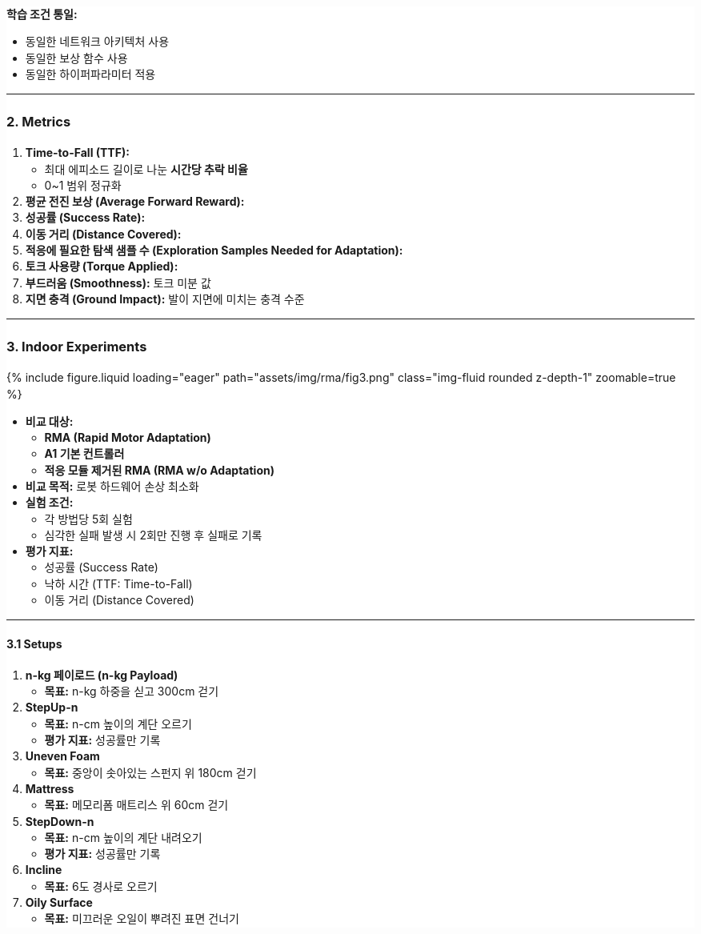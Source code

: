 **학습 조건 통일:**

- 동일한 네트워크 아키텍처 사용
- 동일한 보상 함수 사용
- 동일한 하이퍼파라미터 적용

***

### 2. Metrics

1. **Time-to-Fall (TTF):**
    - 최대 에피소드 길이로 나눈 **시간당 추락 비율**
    - 0~1 범위 정규화
2. **평균 전진 보상 (Average Forward Reward):**
3. **성공률 (Success Rate):**
4. **이동 거리 (Distance Covered):**
5. **적응에 필요한 탐색 샘플 수 (Exploration Samples Needed for Adaptation):**
6. **토크 사용량 (Torque Applied):**
7. **부드러움 (Smoothness):** 토크 미분 값
8. **지면 충격 (Ground Impact):** 발이 지면에 미치는 충격 수준

***

### 3. Indoor Experiments

<div class="col-sm mt-3 mt-md-0">
    {% include figure.liquid loading="eager" path="assets/img/rma/fig3.png" class="img-fluid rounded z-depth-1" zoomable=true %}
</div>

- **비교 대상:**
  - **RMA (Rapid Motor Adaptation)**
  - **A1 기본 컨트롤러**
  - **적응 모듈 제거된 RMA (RMA w/o Adaptation)**
- **비교 목적:** 로봇 하드웨어 손상 최소화
- **실험 조건:**
  - 각 방법당 5회 실험
  - 심각한 실패 발생 시 2회만 진행 후 실패로 기록
- **평가 지표:**
  - 성공률 (Success Rate)
  - 낙하 시간 (TTF: Time-to-Fall)
  - 이동 거리 (Distance Covered)

***

#### 3.1 Setups

1. **n-kg 페이로드 (n-kg Payload)**
    - **목표:** n-kg 하중을 싣고 300cm 걷기
2. **StepUp-n**
    - **목표:** n-cm 높이의 계단 오르기
    - **평가 지표:** 성공률만 기록
3. **Uneven Foam**
    - **목표:** 중앙이 솟아있는 스펀지 위 180cm 걷기
4. **Mattress**
    - **목표:** 메모리폼 매트리스 위 60cm 걷기
5. **StepDown-n**
    - **목표:** n-cm 높이의 계단 내려오기
    - **평가 지표:** 성공률만 기록
6. **Incline**
    - **목표:** 6도 경사로 오르기
7. **Oily Surface**
    - **목표:** 미끄러운 오일이 뿌려진 표면 건너기
